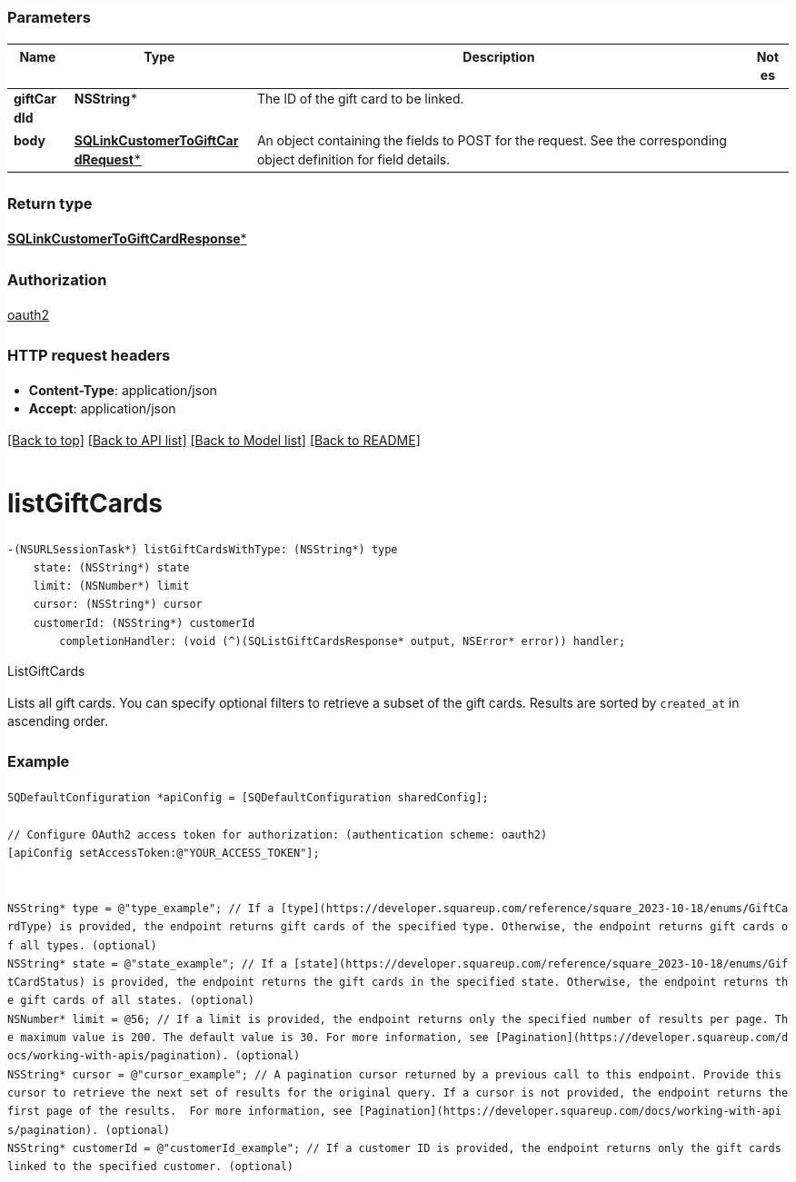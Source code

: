 ### Parameters

Name | Type | Description  | Notes
------------- | ------------- | ------------- | -------------
 **giftCardId** | **NSString***| The ID of the gift card to be linked. | 
 **body** | [**SQLinkCustomerToGiftCardRequest***](SQLinkCustomerToGiftCardRequest.md)| An object containing the fields to POST for the request.  See the corresponding object definition for field details. | 

### Return type

[**SQLinkCustomerToGiftCardResponse***](SQLinkCustomerToGiftCardResponse.md)

### Authorization

[oauth2](../README.md#oauth2)

### HTTP request headers

 - **Content-Type**: application/json
 - **Accept**: application/json

[[Back to top]](#) [[Back to API list]](../README.md#documentation-for-api-endpoints) [[Back to Model list]](../README.md#documentation-for-models) [[Back to README]](../README.md)

# **listGiftCards**
```objc
-(NSURLSessionTask*) listGiftCardsWithType: (NSString*) type
    state: (NSString*) state
    limit: (NSNumber*) limit
    cursor: (NSString*) cursor
    customerId: (NSString*) customerId
        completionHandler: (void (^)(SQListGiftCardsResponse* output, NSError* error)) handler;
```

ListGiftCards

Lists all gift cards. You can specify optional filters to retrieve  a subset of the gift cards. Results are sorted by `created_at` in ascending order.

### Example 
```objc
SQDefaultConfiguration *apiConfig = [SQDefaultConfiguration sharedConfig];

// Configure OAuth2 access token for authorization: (authentication scheme: oauth2)
[apiConfig setAccessToken:@"YOUR_ACCESS_TOKEN"];


NSString* type = @"type_example"; // If a [type](https://developer.squareup.com/reference/square_2023-10-18/enums/GiftCardType) is provided, the endpoint returns gift cards of the specified type. Otherwise, the endpoint returns gift cards of all types. (optional)
NSString* state = @"state_example"; // If a [state](https://developer.squareup.com/reference/square_2023-10-18/enums/GiftCardStatus) is provided, the endpoint returns the gift cards in the specified state. Otherwise, the endpoint returns the gift cards of all states. (optional)
NSNumber* limit = @56; // If a limit is provided, the endpoint returns only the specified number of results per page. The maximum value is 200. The default value is 30. For more information, see [Pagination](https://developer.squareup.com/docs/working-with-apis/pagination). (optional)
NSString* cursor = @"cursor_example"; // A pagination cursor returned by a previous call to this endpoint. Provide this cursor to retrieve the next set of results for the original query. If a cursor is not provided, the endpoint returns the first page of the results.  For more information, see [Pagination](https://developer.squareup.com/docs/working-with-apis/pagination). (optional)
NSString* customerId = @"customerId_example"; // If a customer ID is provided, the endpoint returns only the gift cards linked to the specified customer. (optional)

```